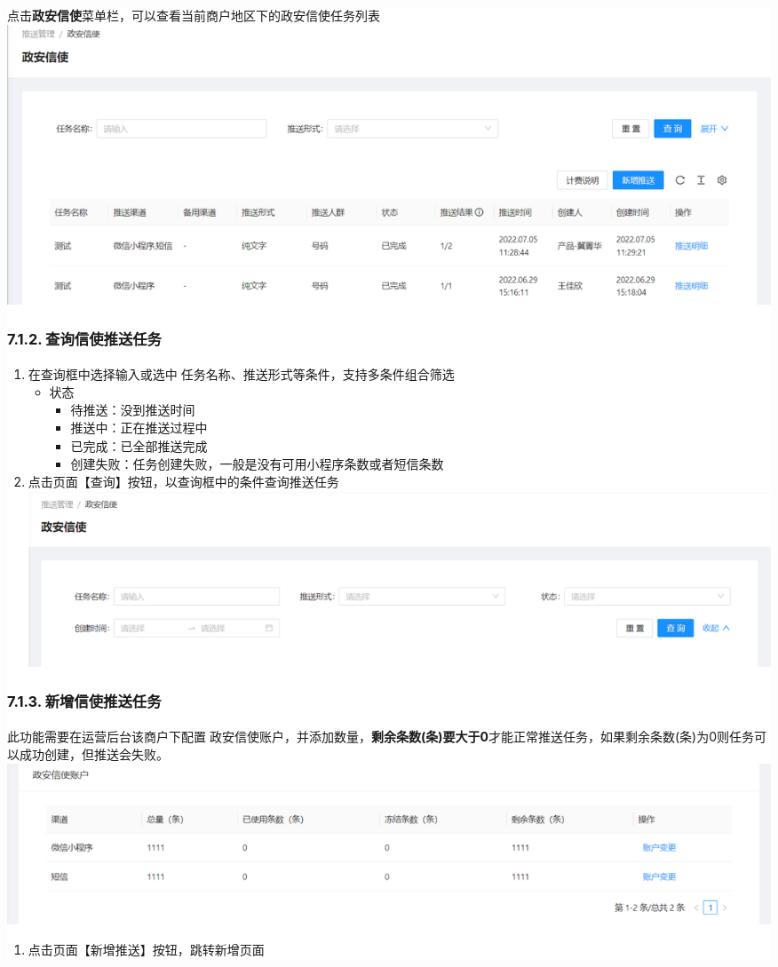 点击**政安信使**菜单栏，可以查看当前商户地区下的政安信使任务列表
![](images/推送管理/政安信使-查看列表.png)

### 7.1.2. 查询信使推送任务

1. 在查询框中选择输入或选中 任务名称、推送形式等条件，支持多条件组合筛选
   * 状态
     * 待推送：没到推送时间
     * 推送中：正在推送过程中
     * 已完成：已全部推送完成
     * 创建失败：任务创建失败，一般是没有可用小程序条数或者短信条数
2. 点击页面【查询】按钮，以查询框中的条件查询推送任务
![](images/推送管理/政安信使-查询.png)

### 7.1.3. 新增信使推送任务

此功能需要在运营后台该商户下配置 政安信使账户，并添加数量，**剩余条数(条)要大于0**才能正常推送任务，如果剩余条数(条)为0则任务可以成功创建，但推送会失败。
![](images/推送管理/推送管理-账户.png)
1. 点击页面【新增推送】按钮，跳转新增页面